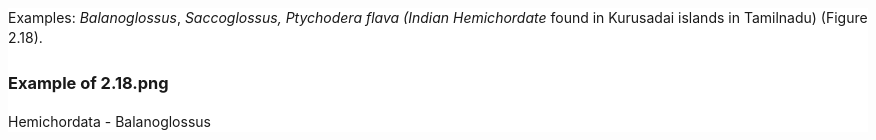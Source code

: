Examples: _Balanoglossus_, _Saccoglossus, Ptychodera flava (Indian Hemichordate_ found in Kurusadai islands in Tamilnadu) (Figure 2.18).

### Example of 2.18.png

Hemichordata - Balanoglossus
